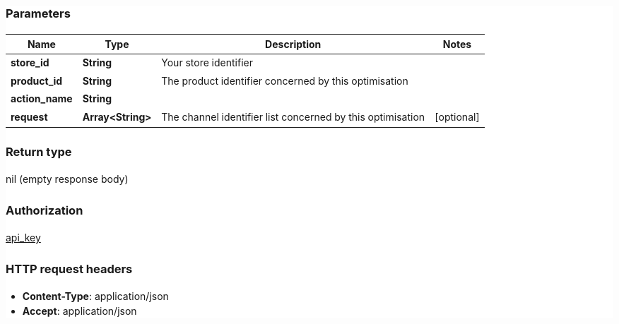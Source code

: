 ### Parameters

Name | Type | Description  | Notes
------------- | ------------- | ------------- | -------------
 **store_id** | **String**| Your store identifier | 
 **product_id** | **String**| The product identifier concerned by this optimisation | 
 **action_name** | **String**|  | 
 **request** | **Array&lt;String&gt;**| The channel identifier list concerned by this optimisation | [optional] 

### Return type

nil (empty response body)

### Authorization

[api_key](../README.md#api_key)

### HTTP request headers

 - **Content-Type**: application/json
 - **Accept**: application/json



